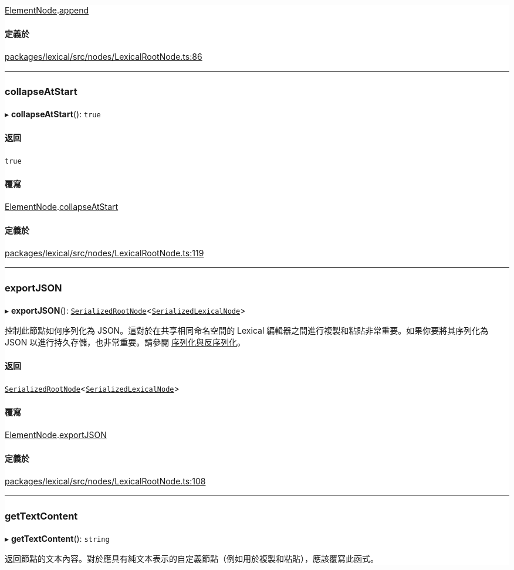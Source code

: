 [ElementNode](lexical.ElementNode.md).[append](lexical.ElementNode.md#append)

#### 定義於

[packages/lexical/src/nodes/LexicalRootNode.ts:86](https://github.com/facebook/lexical/tree/main/packages/lexical/src/nodes/LexicalRootNode.ts#L86)

---

### collapseAtStart

▸ **collapseAtStart**(): `true`

#### 返回

`true`

#### 覆寫

[ElementNode](lexical.ElementNode.md).[collapseAtStart](lexical.ElementNode.md#collapseatstart)

#### 定義於

[packages/lexical/src/nodes/LexicalRootNode.ts:119](https://github.com/facebook/lexical/tree/main/packages/lexical/src/nodes/LexicalRootNode.ts#L119)

---

### exportJSON

▸ **exportJSON**(): [`SerializedRootNode`](../modules/lexical.md#serializedrootnode)\<[`SerializedLexicalNode`](../modules/lexical.md#serializedlexicalnode)\>

控制此節點如何序列化為 JSON。這對於在共享相同命名空間的 Lexical 編輯器之間進行複製和粘貼非常重要。如果你要將其序列化為 JSON 以進行持久存儲，也非常重要。請參閱 [序列化與反序列化](https://lexical.dev/docs/concepts/serialization#lexical---html)。

#### 返回

[`SerializedRootNode`](../modules/lexical.md#serializedrootnode)\<[`SerializedLexicalNode`](../modules/lexical.md#serializedlexicalnode)\>

#### 覆寫

[ElementNode](lexical.ElementNode.md).[exportJSON](lexical.ElementNode.md#exportjson)

#### 定義於

[packages/lexical/src/nodes/LexicalRootNode.ts:108](https://github.com/facebook/lexical/tree/main/packages/lexical/src/nodes/LexicalRootNode.ts#L108)

---

### getTextContent

▸ **getTextContent**(): `string`

返回節點的文本內容。對於應具有純文本表示的自定義節點（例如用於複製和粘貼），應該覆寫此函式。
